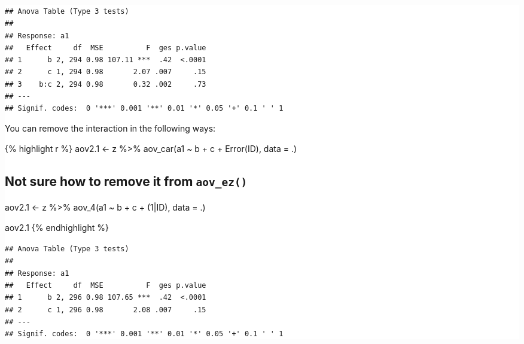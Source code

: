    ## Anova Table (Type 3 tests)
    ## 
    ## Response: a1
    ##   Effect     df  MSE          F  ges p.value
    ## 1      b 2, 294 0.98 107.11 ***  .42  <.0001
    ## 2      c 1, 294 0.98       2.07 .007     .15
    ## 3    b:c 2, 294 0.98       0.32 .002     .73
    ## ---
    ## Signif. codes:  0 '***' 0.001 '**' 0.01 '*' 0.05 '+' 0.1 ' ' 1

You can remove the interaction in the following ways:

{% highlight r %}
aov2.1 <- z %>%
  aov_car(a1 ~ b + c + Error(ID),
          data = .)

## Not sure how to remove it from `aov_ez()`

aov2.1 <- z %>%
  aov_4(a1 ~ b + c + (1|ID),
        data = .)

aov2.1
{% endhighlight %}

    ## Anova Table (Type 3 tests)
    ## 
    ## Response: a1
    ##   Effect     df  MSE          F  ges p.value
    ## 1      b 2, 296 0.98 107.65 ***  .42  <.0001
    ## 2      c 1, 296 0.98       2.08 .007     .15
    ## ---
    ## Signif. codes:  0 '***' 0.001 '**' 0.01 '*' 0.05 '+' 0.1 ' ' 1
